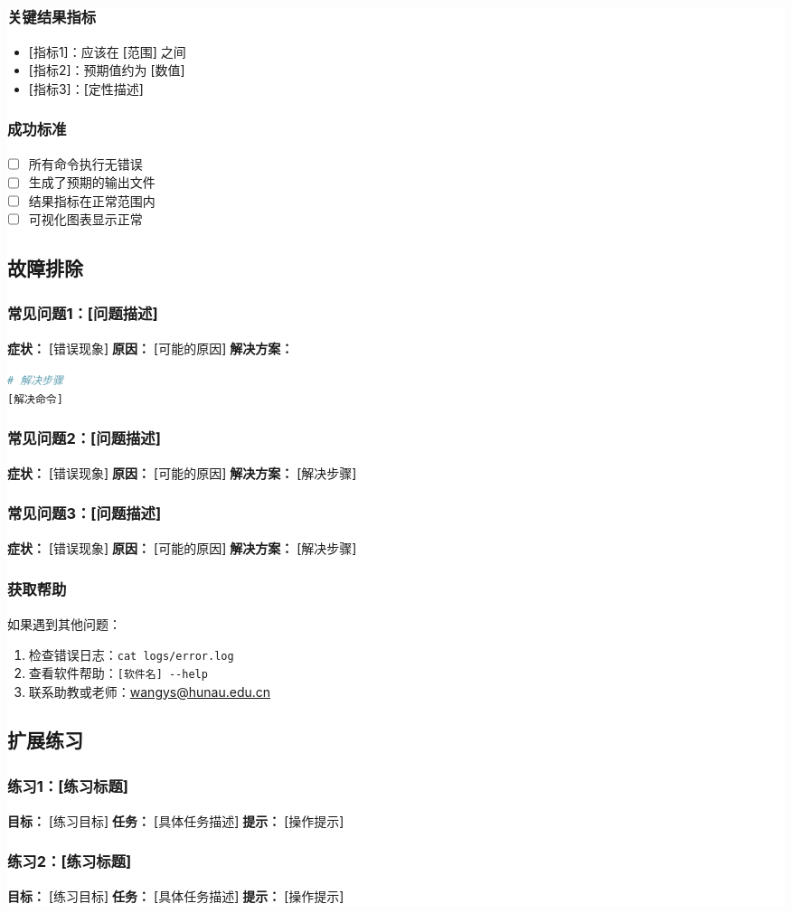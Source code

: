 ### 关键结果指标
- [指标1]：应该在 [范围] 之间
- [指标2]：预期值约为 [数值]
- [指标3]：[定性描述]

### 成功标准
- [ ] 所有命令执行无错误
- [ ] 生成了预期的输出文件
- [ ] 结果指标在正常范围内
- [ ] 可视化图表显示正常

## 故障排除

### 常见问题1：[问题描述]
**症状：** [错误现象]
**原因：** [可能的原因]
**解决方案：**
```bash
# 解决步骤
[解决命令]
```

### 常见问题2：[问题描述]
**症状：** [错误现象]
**原因：** [可能的原因]
**解决方案：**
[解决步骤]

### 常见问题3：[问题描述]
**症状：** [错误现象]
**原因：** [可能的原因]
**解决方案：**
[解决步骤]

### 获取帮助
如果遇到其他问题：
1. 检查错误日志：`cat logs/error.log`
2. 查看软件帮助：`[软件名] --help`
3. 联系助教或老师：wangys@hunau.edu.cn

## 扩展练习

### 练习1：[练习标题]
**目标：** [练习目标]
**任务：** [具体任务描述]
**提示：** [操作提示]

### 练习2：[练习标题]
**目标：** [练习目标]
**任务：** [具体任务描述]
**提示：** [操作提示]
